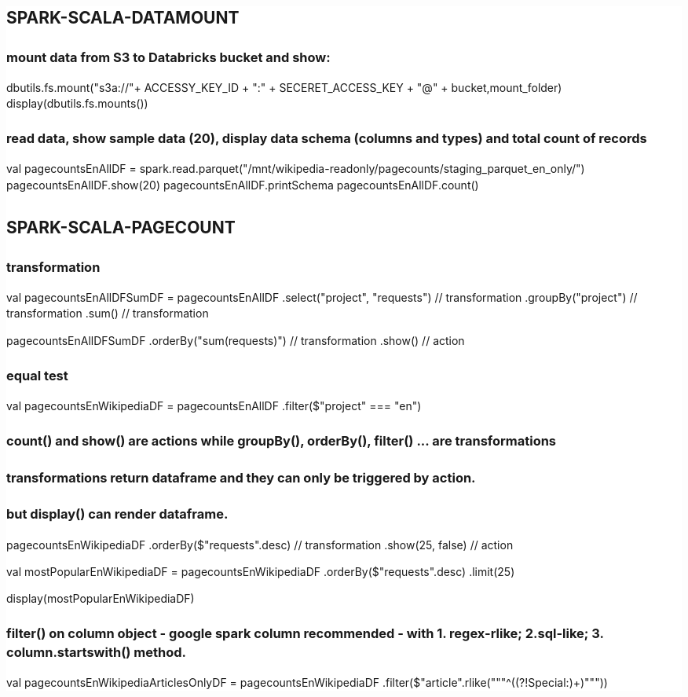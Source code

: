 ## SPARK-SCALA-DATAMOUNT

### mount data from S3 to Databricks bucket and show:
dbutils.fs.mount("s3a://"+ ACCESSY_KEY_ID + ":" + SECERET_ACCESS_KEY + "@" + bucket,mount_folder)
display(dbutils.fs.mounts())

### read data, show sample data (20), display data schema (columns and types) and total count of records
val pagecountsEnAllDF = spark.read.parquet("/mnt/wikipedia-readonly/pagecounts/staging_parquet_en_only/")
pagecountsEnAllDF.show(20)
pagecountsEnAllDF.printSchema
pagecountsEnAllDF.count()

## SPARK-SCALA-PAGECOUNT

### transformation
val pagecountsEnAllDFSumDF = pagecountsEnAllDF
  .select("project", "requests")   // transformation
  .groupBy("project")              // transformation
  .sum()                           // transformation

pagecountsEnAllDFSumDF
  .orderBy("sum(requests)")        // transformation
  .show()                          // action

### equal test
val pagecountsEnWikipediaDF = pagecountsEnAllDF
  .filter($"project" === "en")

### count() and show() are actions while groupBy(), orderBy(), filter() ... are transformations
### transformations return dataframe and they can only be triggered by action.
### but display() can render dataframe.
pagecountsEnWikipediaDF
  .orderBy($"requests".desc)   // transformation
  .show(25, false)             // action

val mostPopularEnWikipediaDF = pagecountsEnWikipediaDF
  .orderBy($"requests".desc)
  .limit(25)

display(mostPopularEnWikipediaDF)

### filter() on column object - google spark column recommended - with 1. regex-rlike; 2.sql-like; 3. column.startswith() method.
val pagecountsEnWikipediaArticlesOnlyDF = pagecountsEnWikipediaDF
  .filter($"article".rlike("""^((?!Special:)+)"""))
